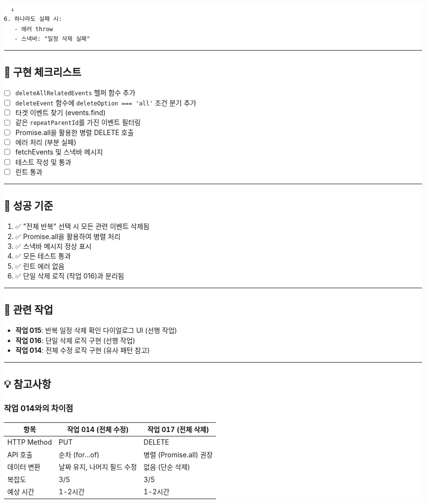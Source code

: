 ```
  ↓
6. 하나라도 실패 시:
   - 에러 throw
   - 스낵바: "일정 삭제 실패"
```

---

## 📌 구현 체크리스트

- [ ] `deleteAllRelatedEvents` 헬퍼 함수 추가
- [ ] `deleteEvent` 함수에 `deleteOption === 'all'` 조건 분기 추가
- [ ] 타겟 이벤트 찾기 (events.find)
- [ ] 같은 `repeatParentId`를 가진 이벤트 필터링
- [ ] Promise.all을 활용한 병렬 DELETE 호출
- [ ] 에러 처리 (부분 실패)
- [ ] fetchEvents 및 스낵바 메시지
- [ ] 테스트 작성 및 통과
- [ ] 린트 통과

---

## 🎯 성공 기준

1. ✅ "전체 반복" 선택 시 모든 관련 이벤트 삭제됨
2. ✅ Promise.all을 활용하여 병렬 처리
3. ✅ 스낵바 메시지 정상 표시
4. ✅ 모든 테스트 통과
5. ✅ 린트 에러 없음
6. ✅ 단일 삭제 로직 (작업 016)과 분리됨

---

## 🔗 관련 작업

- **작업 015**: 반복 일정 삭제 확인 다이얼로그 UI (선행 작업)
- **작업 016**: 단일 삭제 로직 구현 (선행 작업)
- **작업 014**: 전체 수정 로직 구현 (유사 패턴 참고)

---

## 💡 참고사항

### 작업 014와의 차이점

| 항목           | 작업 014 (전체 수정)       | 작업 017 (전체 삭제)     |
| -------------- | -------------------------- | ------------------------ |
| HTTP Method    | PUT                        | DELETE                   |
| API 호출       | 순차 (for...of)            | 병렬 (Promise.all) 권장  |
| 데이터 변환    | 날짜 유지, 나머지 필드 수정 | 없음 (단순 삭제)         |
| 복잡도         | 3/5                        | 3/5                      |
| 예상 시간      | 1-2시간                    | 1-2시간                  |
